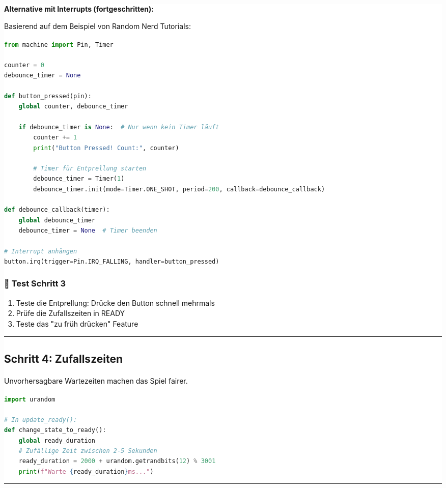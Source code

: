 
**Alternative mit Interrupts (fortgeschritten):**

Basierend auf dem Beispiel von Random Nerd Tutorials:

```python
from machine import Pin, Timer

counter = 0
debounce_timer = None

def button_pressed(pin):
    global counter, debounce_timer
    
    if debounce_timer is None:  # Nur wenn kein Timer läuft
        counter += 1
        print("Button Pressed! Count:", counter)
        
        # Timer für Entprellung starten
        debounce_timer = Timer(1)
        debounce_timer.init(mode=Timer.ONE_SHOT, period=200, callback=debounce_callback)

def debounce_callback(timer):
    global debounce_timer
    debounce_timer = None  # Timer beenden

# Interrupt anhängen
button.irq(trigger=Pin.IRQ_FALLING, handler=button_pressed)
```

### 🧪 Test Schritt 3
1. Teste die Entprellung: Drücke den Button schnell mehrmals
2. Prüfe die Zufallszeiten in READY
3. Teste das "zu früh drücken" Feature

---

## Schritt 4: Zufallszeiten

Unvorhersagbare Wartezeiten machen das Spiel fairer.

```python
import urandom

# In update_ready():
def change_state_to_ready():
    global ready_duration
    # Zufällige Zeit zwischen 2-5 Sekunden
    ready_duration = 2000 + urandom.getrandbits(12) % 3001
    print(f"Warte {ready_duration}ms...")
```

---
